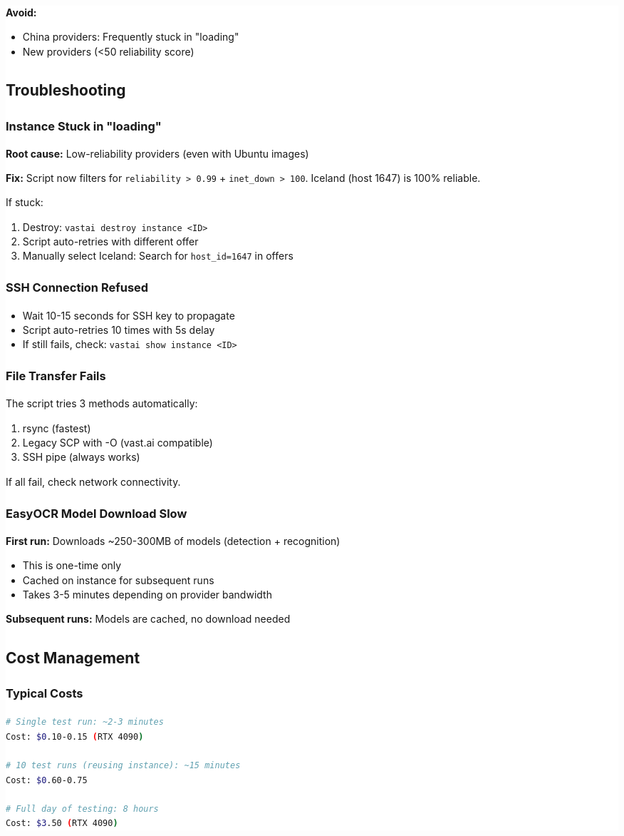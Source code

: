 **Avoid:**
- China providers: Frequently stuck in "loading"
- New providers (<50 reliability score)

## Troubleshooting

### Instance Stuck in "loading"

**Root cause:** Low-reliability providers (even with Ubuntu images)

**Fix:** Script now filters for `reliability > 0.99` + `inet_down > 100`. Iceland (host 1647) is 100% reliable.

If stuck:
1. Destroy: `vastai destroy instance <ID>`
2. Script auto-retries with different offer
3. Manually select Iceland: Search for `host_id=1647` in offers

### SSH Connection Refused

- Wait 10-15 seconds for SSH key to propagate
- Script auto-retries 10 times with 5s delay
- If still fails, check: `vastai show instance <ID>`

### File Transfer Fails

The script tries 3 methods automatically:
1. rsync (fastest)
2. Legacy SCP with -O (vast.ai compatible)
3. SSH pipe (always works)

If all fail, check network connectivity.

### EasyOCR Model Download Slow

**First run:** Downloads ~250-300MB of models (detection + recognition)
- This is one-time only
- Cached on instance for subsequent runs
- Takes 3-5 minutes depending on provider bandwidth

**Subsequent runs:** Models are cached, no download needed

## Cost Management

### Typical Costs

```bash
# Single test run: ~2-3 minutes
Cost: $0.10-0.15 (RTX 4090)

# 10 test runs (reusing instance): ~15 minutes
Cost: $0.60-0.75

# Full day of testing: 8 hours
Cost: $3.50 (RTX 4090)
```
